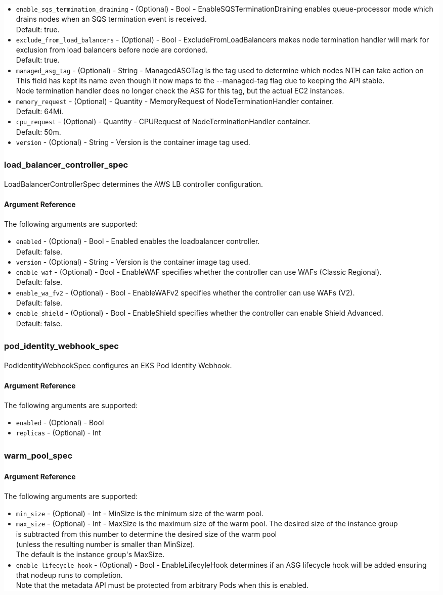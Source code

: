 - `enable_sqs_termination_draining` - (Optional) - Bool - EnableSQSTerminationDraining enables queue-processor mode which drains nodes when an SQS termination event is received.<br />Default: true.
- `exclude_from_load_balancers` - (Optional) - Bool - ExcludeFromLoadBalancers makes node termination handler will mark for exclusion from load balancers before node are cordoned.<br />Default: true.
- `managed_asg_tag` - (Optional) - String - ManagedASGTag is the tag used to determine which nodes NTH can take action on<br />This field has kept its name even though it now maps to the --managed-tag flag due to keeping the API stable.<br />Node termination handler does no longer check the ASG for this tag, but the actual EC2 instances.
- `memory_request` - (Optional) - Quantity - MemoryRequest of NodeTerminationHandler container.<br />Default: 64Mi.
- `cpu_request` - (Optional) - Quantity - CPURequest of NodeTerminationHandler container.<br />Default: 50m.
- `version` - (Optional) - String - Version is the container image tag used.

### load_balancer_controller_spec

LoadBalancerControllerSpec determines the AWS LB controller configuration.

#### Argument Reference

The following arguments are supported:

- `enabled` - (Optional) - Bool - Enabled enables the loadbalancer controller.<br />Default: false.
- `version` - (Optional) - String - Version is the container image tag used.
- `enable_waf` - (Optional) - Bool - EnableWAF specifies whether the controller can use WAFs (Classic Regional).<br />Default: false.
- `enable_wa_fv2` - (Optional) - Bool - EnableWAFv2 specifies whether the controller can use WAFs (V2).<br />Default: false.
- `enable_shield` - (Optional) - Bool - EnableShield specifies whether the controller can enable Shield Advanced.<br />Default: false.

### pod_identity_webhook_spec

PodIdentityWebhookSpec configures an EKS Pod Identity Webhook.

#### Argument Reference

The following arguments are supported:

- `enabled` - (Optional) - Bool
- `replicas` - (Optional) - Int

### warm_pool_spec

#### Argument Reference

The following arguments are supported:

- `min_size` - (Optional) - Int - MinSize is the minimum size of the warm pool.
- `max_size` - (Optional) - Int - MaxSize is the maximum size of the warm pool. The desired size of the instance group<br />is subtracted from this number to determine the desired size of the warm pool<br />(unless the resulting number is smaller than MinSize).<br />The default is the instance group's MaxSize.
- `enable_lifecycle_hook` - (Optional) - Bool - EnableLifecyleHook determines if an ASG lifecycle hook will be added ensuring that nodeup runs to completion.<br />Note that the metadata API must be protected from arbitrary Pods when this is enabled.
